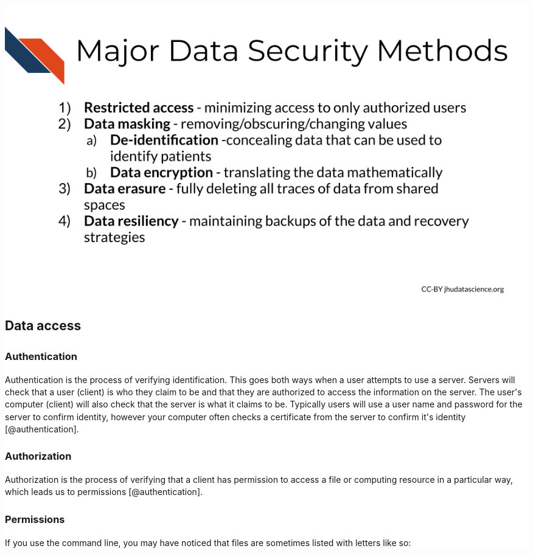 <img src="resources/images/03-Data_Security_files/figure-html//1SRokLaGAc2hiwJSN26FHE0ZEEhPr3KQdyMICic8kAcs_g1016753ce66_0_7.png" alt="Major Data Security Methods: 1) Restricted access - minimizing access to only authorized users, 2) Data masking - removing/obscuring/changing values a) De-identification -concealing data that can be used to identify patients b) Data encryption - translating the data mathematically 3) Data erasure - fully deleting all traces of data from shared spaces, 4) Data resiliency - maintaining backups of the data and recovery strategies" width="100%" style="display: block; margin: auto;" />

## Data access

### Authentication

Authentication is the process of verifying identification. This goes both ways when a user attempts to use a server. Servers will check that a user (client) is who they claim to be and that they are authorized to access the information on the server. The user's computer (client) will also check that the server is what it claims to be. Typically users will use a user name and password for the server to confirm identity, however your computer often checks a certificate from the server to confirm it's identity [@authentication].

### Authorization

Authorization is the process of verifying that a client has permission to access a file or computing resource in a particular way, which leads us to permissions [@authentication].


### Permissions

If you use the command line, you may have noticed that files are sometimes listed with letters like so:
